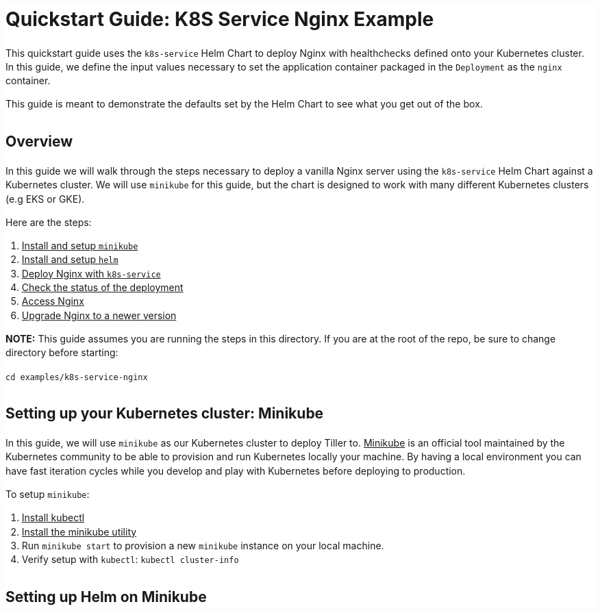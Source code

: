# Quickstart Guide: K8S Service Nginx Example

This quickstart guide uses the `k8s-service` Helm Chart to deploy Nginx with healthchecks defined onto your Kubernetes
cluster. In this guide, we define the input values necessary to set the application container packaged in the
`Deployment` as the `nginx` container.

This guide is meant to demonstrate the defaults set by the Helm Chart to see what you get out of the box.


## Overview

In this guide we will walk through the steps necessary to deploy a vanilla Nginx server using the `k8s-service` Helm
Chart against a Kubernetes cluster. We will use `minikube` for this guide, but the chart is designed to work with many
different Kubernetes clusters (e.g EKS or GKE).

Here are the steps:

1. [Install and setup `minikube`](#setting-up-your-kubernetes-cluster-minikube)
1. [Install and setup `helm`](#setting-up-helm-on-minikube)
1. [Deploy Nginx with `k8s-service`](#deploy-nginx-with-k8s-service)
1. [Check the status of the deployment](#check-the-status-of-the-deployment)
1. [Access Nginx](#accessing-nginx)
1. [Upgrade Nginx to a newer version](#upgrading-nginx-container-to-a-newer-version)

**NOTE:** This guide assumes you are running the steps in this directory. If you are at the root of the repo, be sure to
change directory before starting:

```
cd examples/k8s-service-nginx
```

## Setting up your Kubernetes cluster: Minikube

In this guide, we will use `minikube` as our Kubernetes cluster to deploy Tiller to.
[Minikube](https://kubernetes.io/docs/setup/minikube/) is an official tool maintained by the Kubernetes community to be
able to provision and run Kubernetes locally your machine. By having a local environment you can have fast iteration
cycles while you develop and play with Kubernetes before deploying to production.

To setup `minikube`:

1. [Install kubectl](https://kubernetes.io/docs/tasks/tools/install-kubectl/)
1. [Install the minikube utility](https://kubernetes.io/docs/tasks/tools/install-minikube/)
1. Run `minikube start` to provision a new `minikube` instance on your local machine.
1. Verify setup with `kubectl`: `kubectl cluster-info`

## Setting up Helm on Minikube
